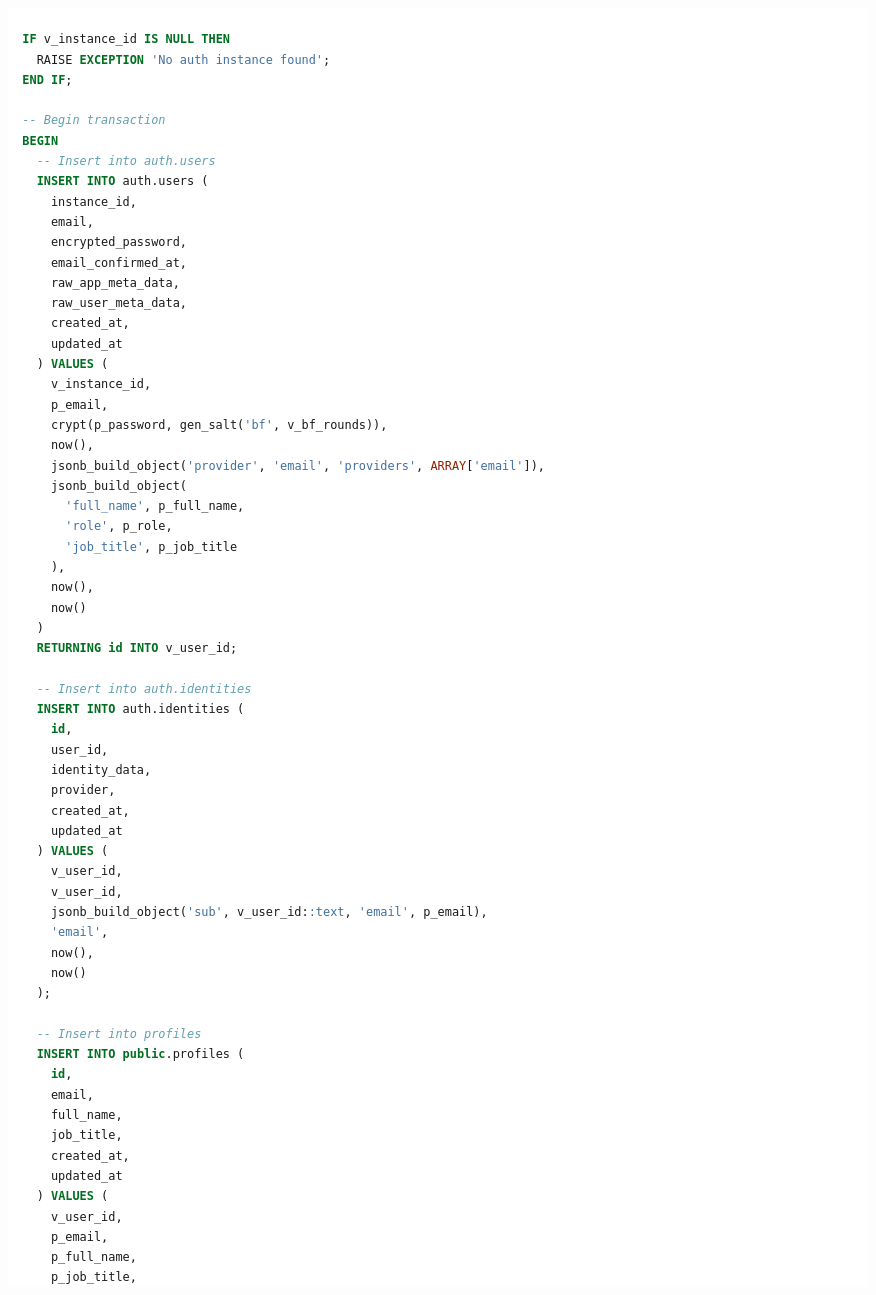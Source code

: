 ```sql
  
  IF v_instance_id IS NULL THEN
    RAISE EXCEPTION 'No auth instance found';
  END IF;
  
  -- Begin transaction
  BEGIN
    -- Insert into auth.users
    INSERT INTO auth.users (
      instance_id,
      email,
      encrypted_password,
      email_confirmed_at,
      raw_app_meta_data,
      raw_user_meta_data,
      created_at,
      updated_at
    ) VALUES (
      v_instance_id,
      p_email,
      crypt(p_password, gen_salt('bf', v_bf_rounds)),
      now(),
      jsonb_build_object('provider', 'email', 'providers', ARRAY['email']),
      jsonb_build_object(
        'full_name', p_full_name,
        'role', p_role,
        'job_title', p_job_title
      ),
      now(),
      now()
    )
    RETURNING id INTO v_user_id;
    
    -- Insert into auth.identities
    INSERT INTO auth.identities (
      id,
      user_id,
      identity_data,
      provider,
      created_at,
      updated_at
    ) VALUES (
      v_user_id,
      v_user_id,
      jsonb_build_object('sub', v_user_id::text, 'email', p_email),
      'email',
      now(),
      now()
    );
    
    -- Insert into profiles
    INSERT INTO public.profiles (
      id,
      email,
      full_name,
      job_title,
      created_at,
      updated_at
    ) VALUES (
      v_user_id,
      p_email,
      p_full_name,
      p_job_title,
```
